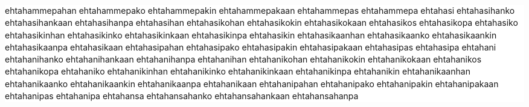 ehtahammepahan
ehtahammepako
ehtahammepakin
ehtahammepakaan
ehtahammepas
ehtahammepa
ehtahasi
ehtahasihanko
ehtahasihankaan
ehtahasihanpa
ehtahasihan
ehtahasikohan
ehtahasikokin
ehtahasikokaan
ehtahasikos
ehtahasikopa
ehtahasiko
ehtahasikinhan
ehtahasikinko
ehtahasikinkaan
ehtahasikinpa
ehtahasikin
ehtahasikaanhan
ehtahasikaanko
ehtahasikaankin
ehtahasikaanpa
ehtahasikaan
ehtahasipahan
ehtahasipako
ehtahasipakin
ehtahasipakaan
ehtahasipas
ehtahasipa
ehtahani
ehtahanihanko
ehtahanihankaan
ehtahanihanpa
ehtahanihan
ehtahanikohan
ehtahanikokin
ehtahanikokaan
ehtahanikos
ehtahanikopa
ehtahaniko
ehtahanikinhan
ehtahanikinko
ehtahanikinkaan
ehtahanikinpa
ehtahanikin
ehtahanikaanhan
ehtahanikaanko
ehtahanikaankin
ehtahanikaanpa
ehtahanikaan
ehtahanipahan
ehtahanipako
ehtahanipakin
ehtahanipakaan
ehtahanipas
ehtahanipa
ehtahansa
ehtahansahanko
ehtahansahankaan
ehtahansahanpa